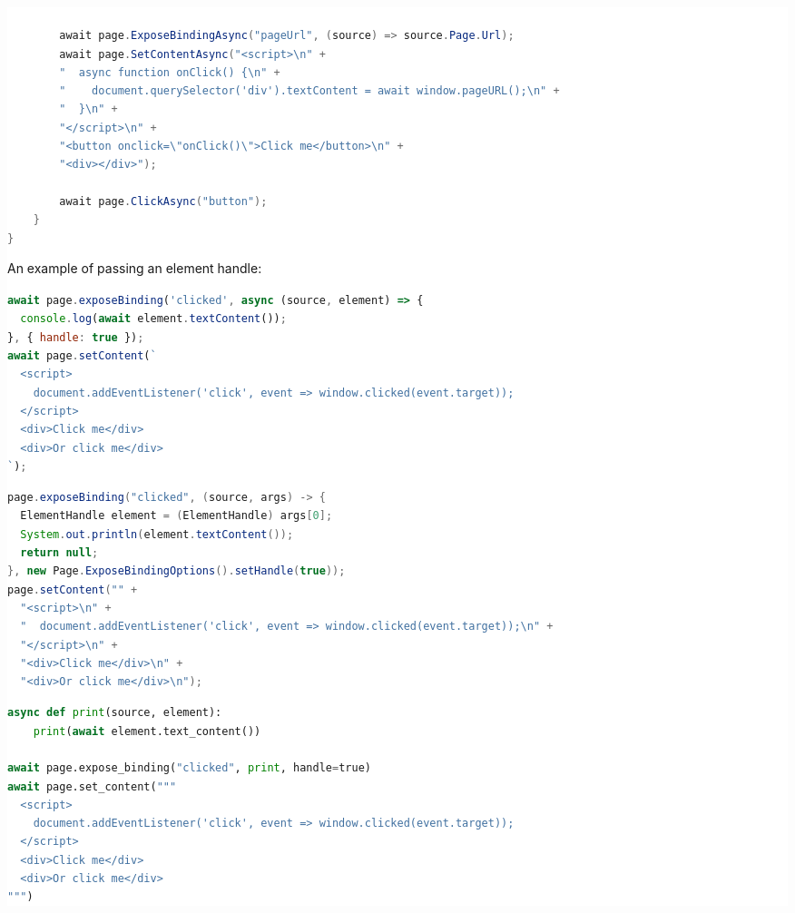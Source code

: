 ```csharp

        await page.ExposeBindingAsync("pageUrl", (source) => source.Page.Url);
        await page.SetContentAsync("<script>\n" +
        "  async function onClick() {\n" +
        "    document.querySelector('div').textContent = await window.pageURL();\n" +
        "  }\n" +
        "</script>\n" +
        "<button onclick=\"onClick()\">Click me</button>\n" +
        "<div></div>");

        await page.ClickAsync("button");
    }
}
```

An example of passing an element handle:

```js
await page.exposeBinding('clicked', async (source, element) => {
  console.log(await element.textContent());
}, { handle: true });
await page.setContent(`
  <script>
    document.addEventListener('click', event => window.clicked(event.target));
  </script>
  <div>Click me</div>
  <div>Or click me</div>
`);
```

```java
page.exposeBinding("clicked", (source, args) -> {
  ElementHandle element = (ElementHandle) args[0];
  System.out.println(element.textContent());
  return null;
}, new Page.ExposeBindingOptions().setHandle(true));
page.setContent("" +
  "<script>\n" +
  "  document.addEventListener('click', event => window.clicked(event.target));\n" +
  "</script>\n" +
  "<div>Click me</div>\n" +
  "<div>Or click me</div>\n");
```

```python async
async def print(source, element):
    print(await element.text_content())

await page.expose_binding("clicked", print, handle=true)
await page.set_content("""
  <script>
    document.addEventListener('click', event => window.clicked(event.target));
  </script>
  <div>Click me</div>
  <div>Or click me</div>
""")
```
